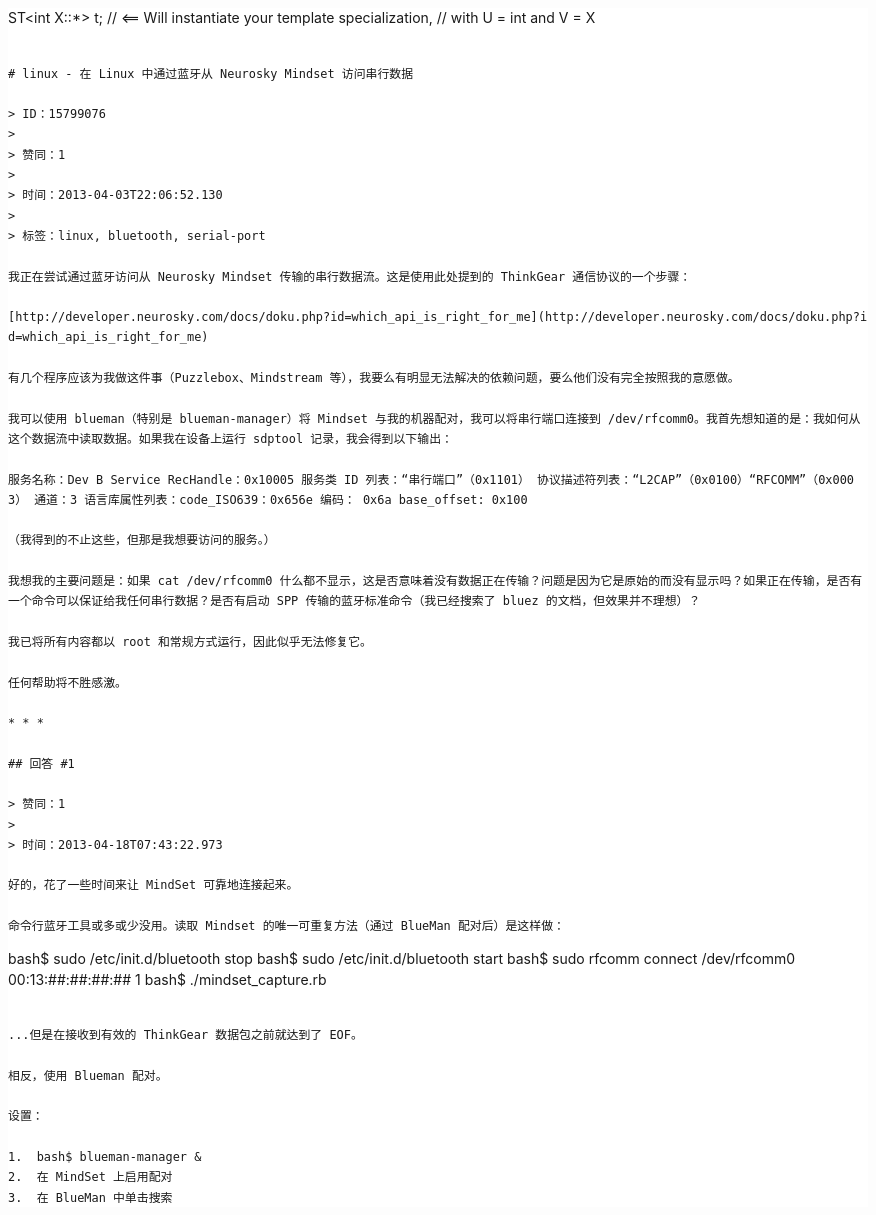 ST<int X::*> t;        // <== Will instantiate your template specialization,
                       //     with U = int and V = X 
```

# linux - 在 Linux 中通过蓝牙从 Neurosky Mindset 访问串行数据

> ID：15799076
> 
> 赞同：1
> 
> 时间：2013-04-03T22:06:52.130
> 
> 标签：linux, bluetooth, serial-port

我正在尝试通过蓝牙访问从 Neurosky Mindset 传输的串行数据流。这是使用此处提到的 ThinkGear 通信协议的一个步骤：

[http://developer.neurosky.com/docs/doku.php?id=which_api_is_right_for_me](http://developer.neurosky.com/docs/doku.php?id=which_api_is_right_for_me)

有几个程序应该为我做这件事（Puzzlebox、Mindstream 等），我要么有明显无法解决的依赖问题，要么他们没有完全按照我的意愿做。

我可以使用 blueman（特别是 blueman-manager）将 Mindset 与我的机器配对，我可以将串行端口连接到 /dev/rfcomm0。我首先想知道的是：我如何从这个数据流中读取数据。如果我在设备上运行 sdptool 记录，我会得到以下输出：

服务名称：Dev B Service RecHandle：0x10005 服务类 ID 列表：“串行端口”（0x1101） 协议描述符列表：“L2CAP”（0x0100）“RFCOMM”（0x0003） 通道：3 语言库属性列表：code_ISO639：0x656e 编码： 0x6a base_offset: 0x100

（我得到的不止这些，但那是我想要访问的服务。）

我想我的主要问题是：如果 cat /dev/rfcomm0 什么都不显示，这是否意味着没有数据正在传输？问题是因为它是原始的而没有显示吗？如果正在传输，是否有一个命令可以保证给我任何串行数据？是否有启动 SPP 传输的蓝牙标准命令（我已经搜索了 bluez 的文档，但效果并不理想）？

我已将所有内容都以 root 和常规方式运行，因此似乎无法修复它。

任何帮助将不胜感激。

* * *

## 回答 #1

> 赞同：1
> 
> 时间：2013-04-18T07:43:22.973

好的，花了一些时间来让 MindSet 可靠地连接起来。

命令行蓝牙工具或多或少没用。读取 Mindset 的唯一可重复方法（通过 BlueMan 配对后）是这样做：

```
 bash$ sudo /etc/init.d/bluetooth stop
  bash$ sudo /etc/init.d/bluetooth start
  bash$ sudo rfcomm connect /dev/rfcomm0 00:13:##:##:##:## 1
  bash$ ./mindset_capture.rb 
```

...但是在接收到有效的 ThinkGear 数据包之前就达到了 EOF。

相反，使用 Blueman 配对。

设置：

1.  bash$ blueman-manager &
2.  在 MindSet 上启用配对
3.  在 BlueMan 中单击搜索
```
